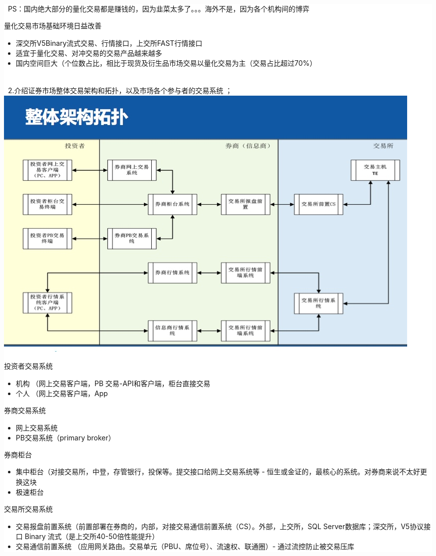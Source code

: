   PS：国内绝大部分的量化交易都是赚钱的，因为韭菜太多了。。。海外不是，因为各个机构间的博弈
 

量化交易市场基础环境日益改善

- 深交所V5Binary流式交易、行情接口，上交所FAST行情接口
- 适宜于量化交易、对冲交易的交易产品越来越多
- 国内空间巨大（个位数占比，相比于现货及衍生品市场交易以量化交易为主（交易占比超过70%）

   
  2.介绍证券市场整体交易架构和拓扑，以及市场各个参与者的交易系统 ；
  ![](media/14809989581377.jpg)

投资者交易系统
- 机构 （网上交易客户端，PB 交易-API和客户端，柜台直接交易
- 个人 （网上交易客户端，App

券商交易系统

- 网上交易系统
- PB交易系统（primary broker）

券商柜台

- 集中柜台（对接交易所，中登，存管银行，投保等。提交接口给网上交易系统等 - 恒生或金证的，最核心的系统。对券商来说不太好更换这块
- 极速柜台 

交易所交易系统

- 交易报盘前置系统（前置部署在券商的，内部，对接交易通信前置系统（CS）。外部，上交所，SQL Server数据库；深交所，V5协议接口 Binary 流式（是上交所40-50倍性能提升）
- 交易通信前置系统 （应用网关路由。交易单元（PBU、席位号）、流速权、联通圈）- 通过流控防止被交易压库
